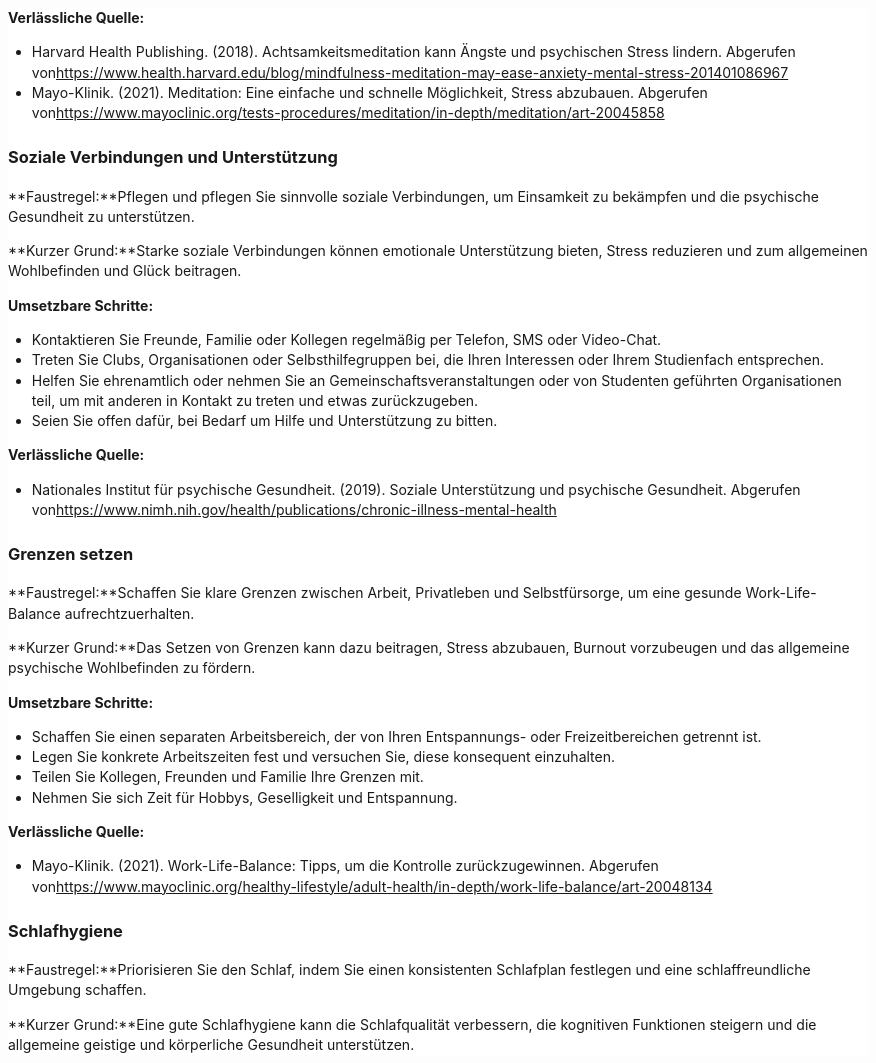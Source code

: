 **Verlässliche Quelle:**

-   Harvard Health Publishing. (2018). Achtsamkeitsmeditation kann Ängste und psychischen Stress lindern. Abgerufen von<https://www.health.harvard.edu/blog/mindfulness-meditation-may-ease-anxiety-mental-stress-201401086967>
-   Mayo-Klinik. (2021). Meditation: Eine einfache und schnelle Möglichkeit, Stress abzubauen. Abgerufen von<https://www.mayoclinic.org/tests-procedures/meditation/in-depth/meditation/art-20045858>

### Soziale Verbindungen und Unterstützung

**Faustregel:**Pflegen und pflegen Sie sinnvolle soziale Verbindungen, um Einsamkeit zu bekämpfen und die psychische Gesundheit zu unterstützen.

**Kurzer Grund:**Starke soziale Verbindungen können emotionale Unterstützung bieten, Stress reduzieren und zum allgemeinen Wohlbefinden und Glück beitragen.

**Umsetzbare Schritte:**

-   Kontaktieren Sie Freunde, Familie oder Kollegen regelmäßig per Telefon, SMS oder Video-Chat.
-   Treten Sie Clubs, Organisationen oder Selbsthilfegruppen bei, die Ihren Interessen oder Ihrem Studienfach entsprechen.
-   Helfen Sie ehrenamtlich oder nehmen Sie an Gemeinschaftsveranstaltungen oder von Studenten geführten Organisationen teil, um mit anderen in Kontakt zu treten und etwas zurückzugeben.
-   Seien Sie offen dafür, bei Bedarf um Hilfe und Unterstützung zu bitten.

**Verlässliche Quelle:**

-   Nationales Institut für psychische Gesundheit. (2019). Soziale Unterstützung und psychische Gesundheit. Abgerufen von<https://www.nimh.nih.gov/health/publications/chronic-illness-mental-health>

### Grenzen setzen

**Faustregel:**Schaffen Sie klare Grenzen zwischen Arbeit, Privatleben und Selbstfürsorge, um eine gesunde Work-Life-Balance aufrechtzuerhalten.

**Kurzer Grund:**Das Setzen von Grenzen kann dazu beitragen, Stress abzubauen, Burnout vorzubeugen und das allgemeine psychische Wohlbefinden zu fördern.

**Umsetzbare Schritte:**

-   Schaffen Sie einen separaten Arbeitsbereich, der von Ihren Entspannungs- oder Freizeitbereichen getrennt ist.
-   Legen Sie konkrete Arbeitszeiten fest und versuchen Sie, diese konsequent einzuhalten.
-   Teilen Sie Kollegen, Freunden und Familie Ihre Grenzen mit.
-   Nehmen Sie sich Zeit für Hobbys, Geselligkeit und Entspannung.

**Verlässliche Quelle:**

-   Mayo-Klinik. (2021). Work-Life-Balance: Tipps, um die Kontrolle zurückzugewinnen. Abgerufen von<https://www.mayoclinic.org/healthy-lifestyle/adult-health/in-depth/work-life-balance/art-20048134>

### Schlafhygiene

**Faustregel:**Priorisieren Sie den Schlaf, indem Sie einen konsistenten Schlafplan festlegen und eine schlaffreundliche Umgebung schaffen.

**Kurzer Grund:**Eine gute Schlafhygiene kann die Schlafqualität verbessern, die kognitiven Funktionen steigern und die allgemeine geistige und körperliche Gesundheit unterstützen.
